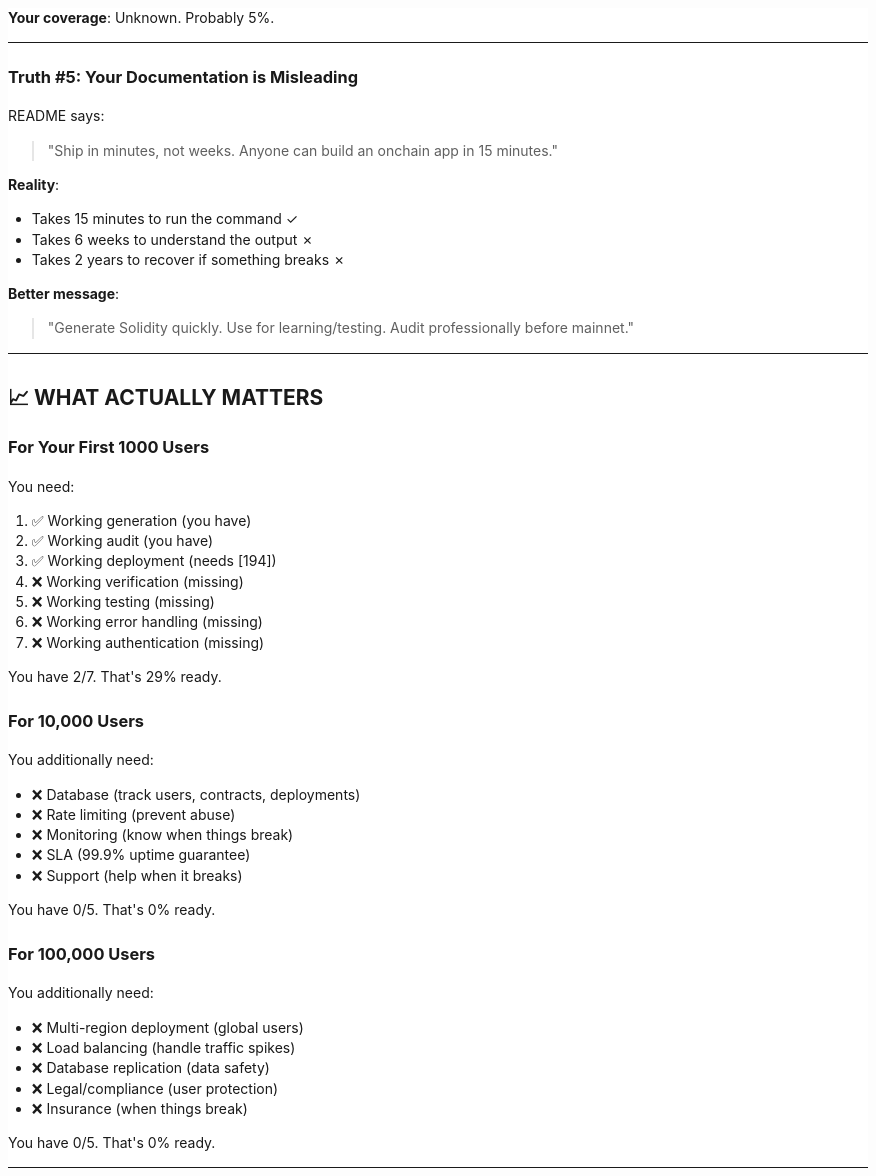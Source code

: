 **Your coverage**: Unknown. Probably 5%.

---

### **Truth #5: Your Documentation is Misleading**

README says:
> "Ship in minutes, not weeks. Anyone can build an onchain app in 15 minutes."

**Reality**:
- Takes 15 minutes to run the command ✓
- Takes 6 weeks to understand the output ✗
- Takes 2 years to recover if something breaks ✗

**Better message**:
> "Generate Solidity quickly. Use for learning/testing. Audit professionally before mainnet."

---

## 📈 **WHAT ACTUALLY MATTERS**

### **For Your First 1000 Users**
You need:
1. ✅ Working generation (you have)
2. ✅ Working audit (you have)
3. ✅ Working deployment (needs [194])
4. ❌ Working verification (missing)
5. ❌ Working testing (missing)
6. ❌ Working error handling (missing)
7. ❌ Working authentication (missing)

You have 2/7. That's 29% ready.

### **For 10,000 Users**
You additionally need:
- ❌ Database (track users, contracts, deployments)
- ❌ Rate limiting (prevent abuse)
- ❌ Monitoring (know when things break)
- ❌ SLA (99.9% uptime guarantee)
- ❌ Support (help when it breaks)

You have 0/5. That's 0% ready.

### **For 100,000 Users**
You additionally need:
- ❌ Multi-region deployment (global users)
- ❌ Load balancing (handle traffic spikes)
- ❌ Database replication (data safety)
- ❌ Legal/compliance (user protection)
- ❌ Insurance (when things break)

You have 0/5. That's 0% ready.

---